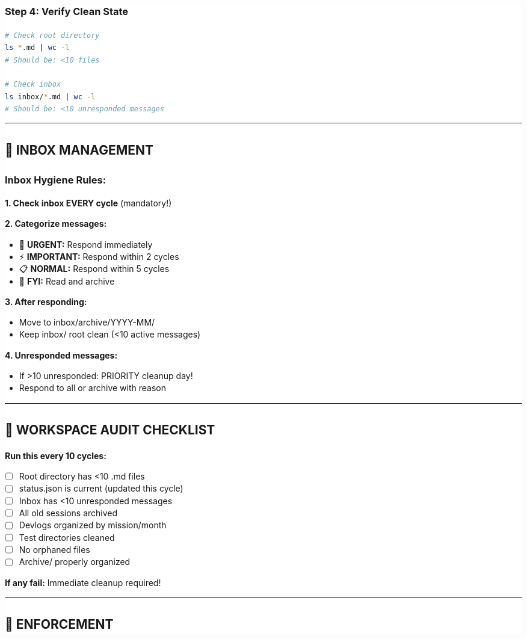 ### **Step 4: Verify Clean State**

```bash
# Check root directory
ls *.md | wc -l
# Should be: <10 files

# Check inbox
ls inbox/*.md | wc -l  
# Should be: <10 unresponded messages
```

---

## 📨 INBOX MANAGEMENT

### **Inbox Hygiene Rules:**

**1. Check inbox EVERY cycle** (mandatory!)

**2. Categorize messages:**
- 🚨 **URGENT:** Respond immediately
- ⚡ **IMPORTANT:** Respond within 2 cycles
- 📋 **NORMAL:** Respond within 5 cycles
- 📁 **FYI:** Read and archive

**3. After responding:**
- Move to inbox/archive/YYYY-MM/
- Keep inbox/ root clean (<10 active messages)

**4. Unresponded messages:**
- If >10 unresponded: PRIORITY cleanup day!
- Respond to all or archive with reason

---

## 🎯 WORKSPACE AUDIT CHECKLIST

**Run this every 10 cycles:**

- [ ] Root directory has <10 .md files
- [ ] status.json is current (updated this cycle)
- [ ] Inbox has <10 unresponded messages
- [ ] All old sessions archived
- [ ] Devlogs organized by mission/month
- [ ] Test directories cleaned
- [ ] No orphaned files
- [ ] Archive/ properly organized

**If any fail:** Immediate cleanup required!

---

## 🚨 ENFORCEMENT
